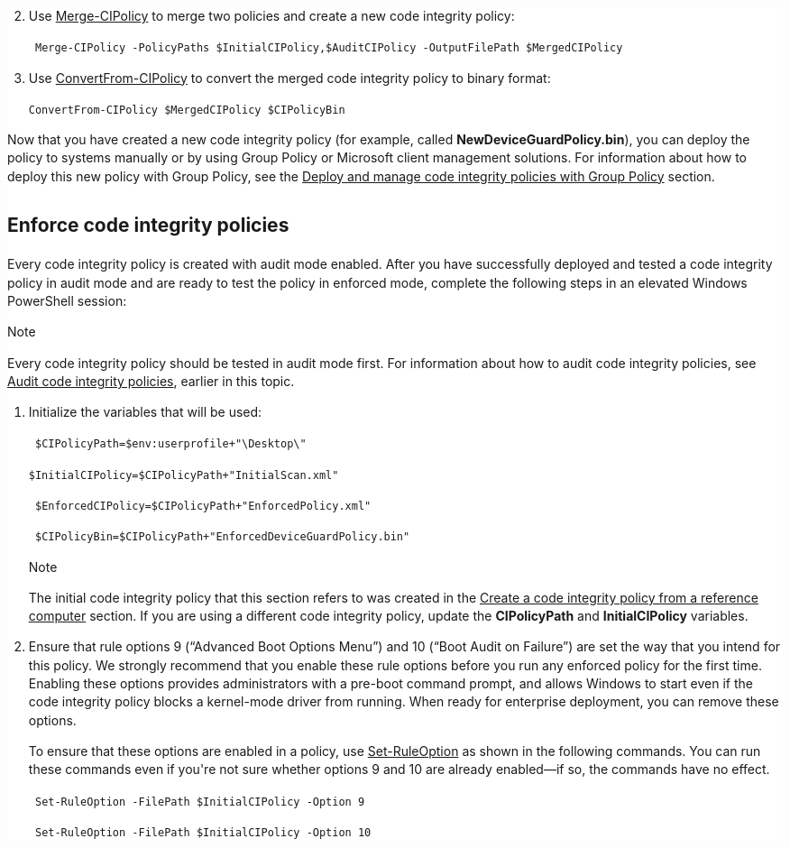 2.  Use [Merge-CIPolicy](https://technet.microsoft.com/library/mt634485.aspx) to merge two policies and create a new code integrity policy:

    ` Merge-CIPolicy -PolicyPaths $InitialCIPolicy,$AuditCIPolicy -OutputFilePath $MergedCIPolicy`

3.  Use [ConvertFrom-CIPolicy](https://technet.microsoft.com/library/mt733073.aspx) to convert the merged code integrity policy to binary format:

    ` ConvertFrom-CIPolicy $MergedCIPolicy $CIPolicyBin `

Now that you have created a new code integrity policy (for example, called **NewDeviceGuardPolicy.bin**), you can deploy the policy to systems manually or by using Group Policy or Microsoft client management solutions. For information about how to deploy this new policy with Group Policy, see the [Deploy and manage code integrity policies with Group Policy](#deploy-and-manage-code-integrity-policies-with-group-policy) section.

## Enforce code integrity policies

Every code integrity policy is created with audit mode enabled. After you have successfully deployed and tested a code integrity policy in audit mode and are ready to test the policy in enforced mode, complete the following steps in an elevated Windows PowerShell session:

> [!Note] 
> Every code integrity policy should be tested in audit mode first. For information about how to audit code integrity policies, see [Audit code integrity policies](#audit-code-integrity-policies), earlier in this topic.

1.  Initialize the variables that will be used:

    ` $CIPolicyPath=$env:userprofile+"\Desktop\"`

    ` $InitialCIPolicy=$CIPolicyPath+"InitialScan.xml" `

    ` $EnforcedCIPolicy=$CIPolicyPath+"EnforcedPolicy.xml"`

    ` $CIPolicyBin=$CIPolicyPath+"EnforcedDeviceGuardPolicy.bin"`

    > [!Note] 
    > The initial code integrity policy that this section refers to was created in the [Create a code integrity policy from a reference computer](#create-a-code-integrity-policy-from-a-reference-computer) section. If you are using a different code integrity policy, update the **CIPolicyPath** and **InitialCIPolicy** variables.

2. Ensure that rule options 9 (“Advanced Boot Options Menu”) and 10 (“Boot Audit on Failure”) are set the way that you intend for this policy. We strongly recommend that you enable these rule options before you run any enforced policy for the first time. Enabling these options provides administrators with a pre-boot command prompt, and allows Windows to start even if the code integrity policy blocks a kernel-mode driver from running. When ready for enterprise deployment, you can remove these options.

    To ensure that these options are enabled in a policy, use [Set-RuleOption](https://technet.microsoft.com/library/mt634483.aspx) as shown in the following commands. You can run these commands even if you're not sure whether options 9 and 10 are already enabled—if so, the commands have no effect.
    
    ` Set-RuleOption -FilePath $InitialCIPolicy -Option 9`
    
    ` Set-RuleOption -FilePath $InitialCIPolicy -Option 10`
